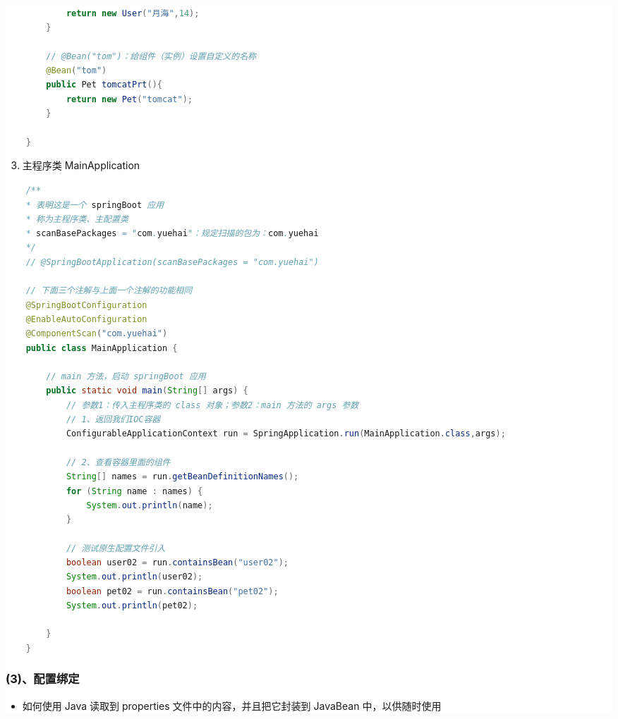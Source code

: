 ```java
            return new User("月海",14);
        }

        // @Bean("tom")：给组件（实例）设置自定义的名称
        @Bean("tom")
        public Pet tomcatPrt(){
            return new Pet("tomcat");
        }

    }
```
3. 主程序类 MainApplication
```java
    /**
    * 表明这是一个 springBoot 应用
    * 称为主程序类、主配置类
    * scanBasePackages = "com.yuehai"：规定扫描的包为：com.yuehai
    */
    // @SpringBootApplication(scanBasePackages = "com.yuehai")

    // 下面三个注解与上面一个注解的功能相同
    @SpringBootConfiguration
    @EnableAutoConfiguration
    @ComponentScan("com.yuehai")
    public class MainApplication {

        // main 方法，启动 springBoot 应用
        public static void main(String[] args) {
            // 参数1：传入主程序类的 class 对象；参数2：main 方法的 args 参数
            // 1、返回我们IOC容器
            ConfigurableApplicationContext run = SpringApplication.run(MainApplication.class,args);

            // 2、查看容器里面的组件
            String[] names = run.getBeanDefinitionNames();
            for (String name : names) {
                System.out.println(name);
            }

            // 测试原生配置文件引入
            boolean user02 = run.containsBean("user02");
            System.out.println(user02);
            boolean pet02 = run.containsBean("pet02");
            System.out.println(pet02);

        }
    }
```


### (3)、配置绑定
- 如何使用 Java 读取到 properties 文件中的内容，并且把它封装到 JavaBean 中，以供随时使用
